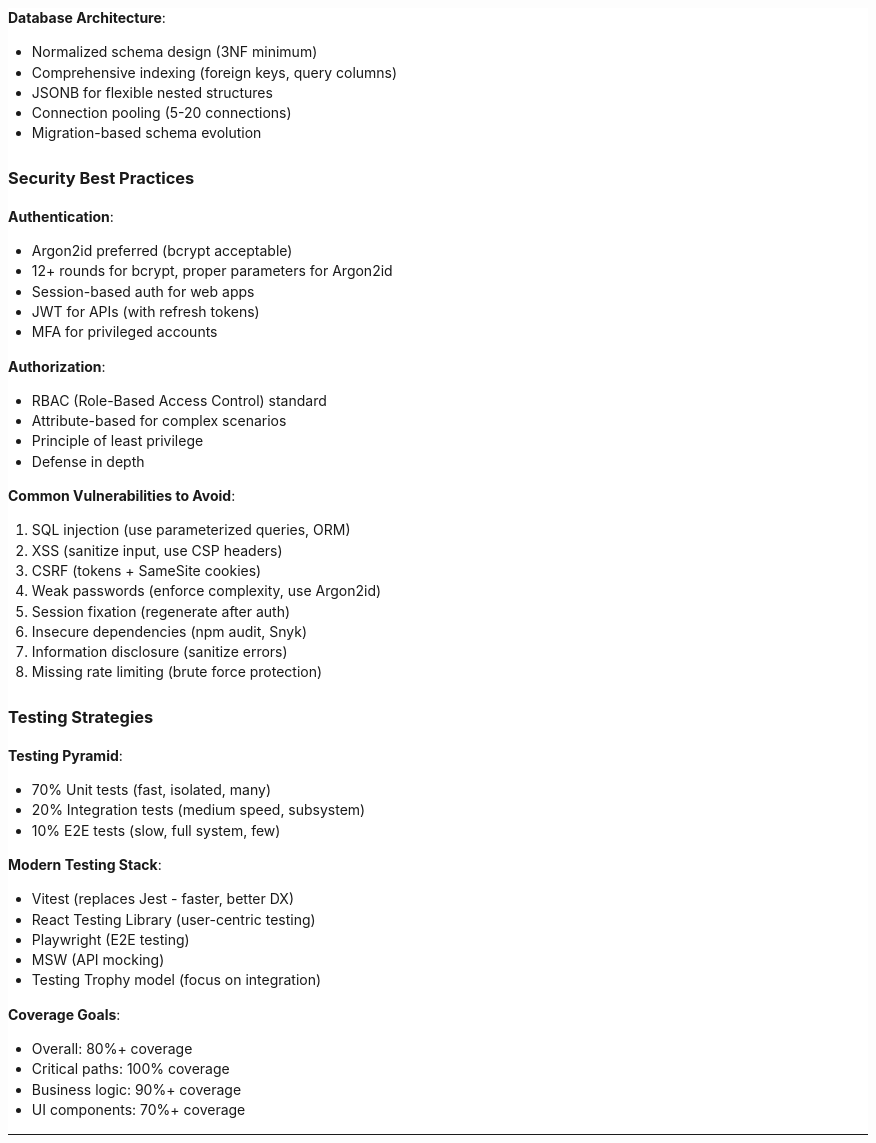 **Database Architecture**:
- Normalized schema design (3NF minimum)
- Comprehensive indexing (foreign keys, query columns)
- JSONB for flexible nested structures
- Connection pooling (5-20 connections)
- Migration-based schema evolution

### Security Best Practices

**Authentication**:
- Argon2id preferred (bcrypt acceptable)
- 12+ rounds for bcrypt, proper parameters for Argon2id
- Session-based auth for web apps
- JWT for APIs (with refresh tokens)
- MFA for privileged accounts

**Authorization**:
- RBAC (Role-Based Access Control) standard
- Attribute-based for complex scenarios
- Principle of least privilege
- Defense in depth

**Common Vulnerabilities to Avoid**:
1. SQL injection (use parameterized queries, ORM)
2. XSS (sanitize input, use CSP headers)
3. CSRF (tokens + SameSite cookies)
4. Weak passwords (enforce complexity, use Argon2id)
5. Session fixation (regenerate after auth)
6. Insecure dependencies (npm audit, Snyk)
7. Information disclosure (sanitize errors)
8. Missing rate limiting (brute force protection)

### Testing Strategies

**Testing Pyramid**:
- 70% Unit tests (fast, isolated, many)
- 20% Integration tests (medium speed, subsystem)
- 10% E2E tests (slow, full system, few)

**Modern Testing Stack**:
- Vitest (replaces Jest - faster, better DX)
- React Testing Library (user-centric testing)
- Playwright (E2E testing)
- MSW (API mocking)
- Testing Trophy model (focus on integration)

**Coverage Goals**:
- Overall: 80%+ coverage
- Critical paths: 100% coverage
- Business logic: 90%+ coverage
- UI components: 70%+ coverage

---
